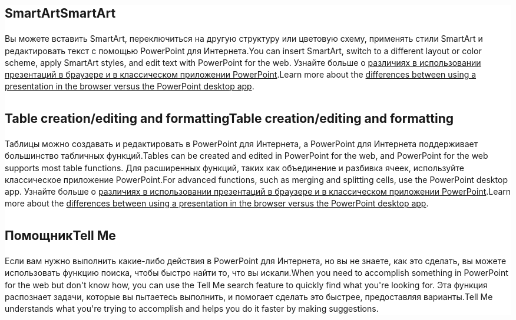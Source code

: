 ## <a name="smartart"></a><span data-ttu-id="94d70-285">SmartArt</span><span class="sxs-lookup"><span data-stu-id="94d70-285">SmartArt</span></span>
<span data-ttu-id="94d70-286"><a name="bkmk_SmartArt"> </a></span><span class="sxs-lookup"><span data-stu-id="94d70-286"></span></span>

<span data-ttu-id="94d70-287">Вы можете вставить SmartArt, переключиться на другую структуру или цветовую схему, применять стили SmartArt и редактировать текст с помощью PowerPoint для Интернета.</span><span class="sxs-lookup"><span data-stu-id="94d70-287">You can insert SmartArt, switch to a different layout or color scheme, apply SmartArt styles, and edit text with PowerPoint for the web.</span></span> <span data-ttu-id="94d70-288">Узнайте больше о [различиях в использовании презентаций в браузере и в классическом приложении PowerPoint](https://go.microsoft.com/fwlink/?LinkId=272763).</span><span class="sxs-lookup"><span data-stu-id="94d70-288">Learn more about the [differences between using a presentation in the browser versus the PowerPoint desktop app](https://go.microsoft.com/fwlink/?LinkId=272763).</span></span>
  
## <a name="table-creationediting-and-formatting"></a><span data-ttu-id="94d70-289">Table creation/editing and formatting</span><span class="sxs-lookup"><span data-stu-id="94d70-289">Table creation/editing and formatting</span></span>
<span data-ttu-id="94d70-290"><a name="bkmk_Tablecreation"> </a></span><span class="sxs-lookup"><span data-stu-id="94d70-290"></span></span>

<span data-ttu-id="94d70-291">Таблицы можно создавать и редактировать в PowerPoint для Интернета, а PowerPoint для Интернета поддерживает большинство табличных функций.</span><span class="sxs-lookup"><span data-stu-id="94d70-291">Tables can be created and edited in PowerPoint for the web, and PowerPoint for the web supports most table functions.</span></span> <span data-ttu-id="94d70-292">Для расширенных функций, таких как объединение и разбивка ячеек, используйте классическое приложение PowerPoint.</span><span class="sxs-lookup"><span data-stu-id="94d70-292">For advanced functions, such as merging and splitting cells, use the PowerPoint desktop app.</span></span> <span data-ttu-id="94d70-293">Узнайте больше о [различиях в использовании презентаций в браузере и в классическом приложении PowerPoint](https://go.microsoft.com/fwlink/?LinkId=272763).</span><span class="sxs-lookup"><span data-stu-id="94d70-293">Learn more about the [differences between using a presentation in the browser versus the PowerPoint desktop app](https://go.microsoft.com/fwlink/?LinkId=272763).</span></span>
  
## <a name="tell-me"></a><span data-ttu-id="94d70-294">Помощник</span><span class="sxs-lookup"><span data-stu-id="94d70-294">Tell Me</span></span>
<span data-ttu-id="94d70-295"><a name="Bkmk_TellMe_PPT"> </a></span><span class="sxs-lookup"><span data-stu-id="94d70-295"></span></span>

<span data-ttu-id="94d70-296">Если вам нужно выполнить какие-либо действия в PowerPoint для Интернета, но вы не знаете, как это сделать, вы можете использовать функцию поиска, чтобы быстро найти то, что вы искали.</span><span class="sxs-lookup"><span data-stu-id="94d70-296">When you need to accomplish something in PowerPoint for the web but don't know how, you can use the Tell Me search feature to quickly find what you're looking for.</span></span> <span data-ttu-id="94d70-297">Эта функция распознает задачи, которые вы пытаетесь выполнить, и помогает сделать это быстрее, предоставляя варианты.</span><span class="sxs-lookup"><span data-stu-id="94d70-297">Tell Me understands what you're trying to accomplish and helps you do it faster by making suggestions.</span></span>
  
